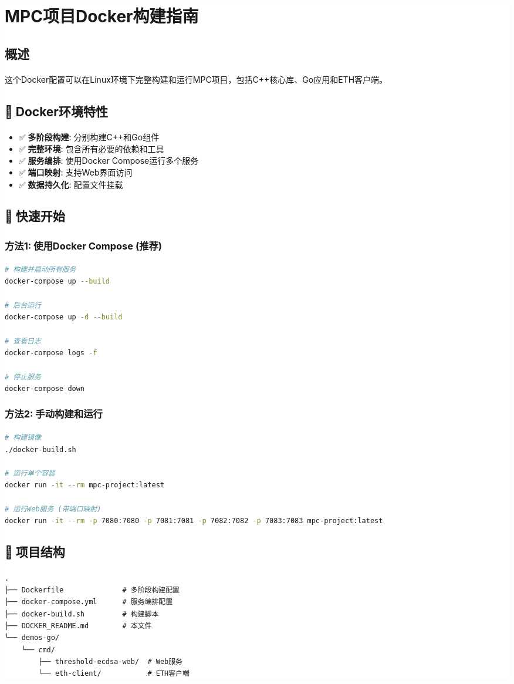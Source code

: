 # MPC项目Docker构建指南

## 概述

这个Docker配置可以在Linux环境下完整构建和运行MPC项目，包括C++核心库、Go应用和ETH客户端。

## 🐳 Docker环境特性

- ✅ **多阶段构建**: 分别构建C++和Go组件
- ✅ **完整环境**: 包含所有必要的依赖和工具
- ✅ **服务编排**: 使用Docker Compose运行多个服务
- ✅ **端口映射**: 支持Web界面访问
- ✅ **数据持久化**: 配置文件挂载

## 🚀 快速开始

### 方法1: 使用Docker Compose (推荐)

```bash
# 构建并启动所有服务
docker-compose up --build

# 后台运行
docker-compose up -d --build

# 查看日志
docker-compose logs -f

# 停止服务
docker-compose down
```

### 方法2: 手动构建和运行

```bash
# 构建镜像
./docker-build.sh

# 运行单个容器
docker run -it --rm mpc-project:latest

# 运行Web服务 (带端口映射)
docker run -it --rm -p 7080:7080 -p 7081:7081 -p 7082:7082 -p 7083:7083 mpc-project:latest
```

## 📁 项目结构

```
.
├── Dockerfile              # 多阶段构建配置
├── docker-compose.yml      # 服务编排配置
├── docker-build.sh         # 构建脚本
├── DOCKER_README.md        # 本文件
└── demos-go/
    └── cmd/
        ├── threshold-ecdsa-web/  # Web服务
        └── eth-client/           # ETH客户端
```
